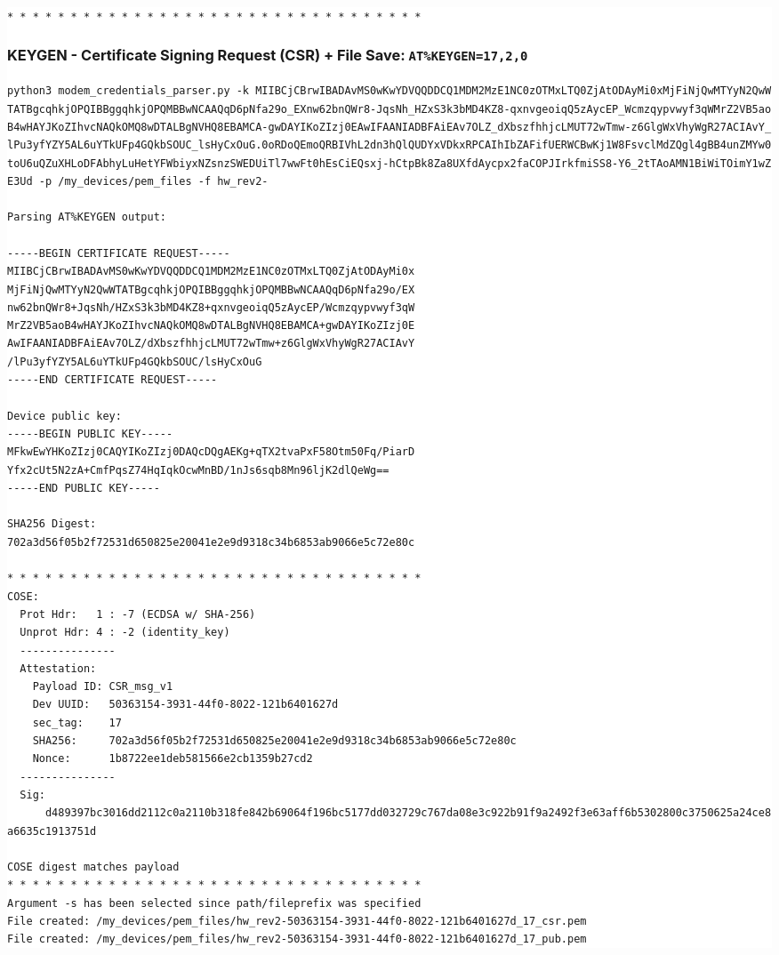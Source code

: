 ```
* * * * * * * * * * * * * * * * * * * * * * * * * * * * * * * * *
```

### KEYGEN - Certificate Signing Request (CSR) + File Save: `AT%KEYGEN=17,2,0`
```
python3 modem_credentials_parser.py -k MIIBCjCBrwIBADAvMS0wKwYDVQQDDCQ1MDM2MzE1NC0zOTMxLTQ0ZjAtODAyMi0xMjFiNjQwMTYyN2QwWTATBgcqhkjOPQIBBggqhkjOPQMBBwNCAAQqD6pNfa29o_EXnw62bnQWr8-JqsNh_HZxS3k3bMD4KZ8-qxnvgeoiqQ5zAycEP_Wcmzqypvwyf3qWMrZ2VB5aoB4wHAYJKoZIhvcNAQkOMQ8wDTALBgNVHQ8EBAMCA-gwDAYIKoZIzj0EAwIFAANIADBFAiEAv7OLZ_dXbszfhhjcLMUT72wTmw-z6GlgWxVhyWgR27ACIAvY_lPu3yfYZY5AL6uYTkUFp4GQkbSOUC_lsHyCxOuG.0oRDoQEmoQRBIVhL2dn3hQlQUDYxVDkxRPCAIhIbZAFifUERWCBwKj1W8FsvclMdZQgl4gBB4unZMYw0toU6uQZuXHLoDFAbhyLuHetYFWbiyxNZsnzSWEDUiTl7wwFt0hEsCiEQsxj-hCtpBk8Za8UXfdAycpx2faCOPJIrkfmiSS8-Y6_2tTAoAMN1BiWiTOimY1wZE3Ud -p /my_devices/pem_files -f hw_rev2-

Parsing AT%KEYGEN output:

-----BEGIN CERTIFICATE REQUEST-----
MIIBCjCBrwIBADAvMS0wKwYDVQQDDCQ1MDM2MzE1NC0zOTMxLTQ0ZjAtODAyMi0x
MjFiNjQwMTYyN2QwWTATBgcqhkjOPQIBBggqhkjOPQMBBwNCAAQqD6pNfa29o/EX
nw62bnQWr8+JqsNh/HZxS3k3bMD4KZ8+qxnvgeoiqQ5zAycEP/Wcmzqypvwyf3qW
MrZ2VB5aoB4wHAYJKoZIhvcNAQkOMQ8wDTALBgNVHQ8EBAMCA+gwDAYIKoZIzj0E
AwIFAANIADBFAiEAv7OLZ/dXbszfhhjcLMUT72wTmw+z6GlgWxVhyWgR27ACIAvY
/lPu3yfYZY5AL6uYTkUFp4GQkbSOUC/lsHyCxOuG
-----END CERTIFICATE REQUEST-----

Device public key:
-----BEGIN PUBLIC KEY-----
MFkwEwYHKoZIzj0CAQYIKoZIzj0DAQcDQgAEKg+qTX2tvaPxF58Otm50Fq/PiarD
Yfx2cUt5N2zA+CmfPqsZ74HqIqkOcwMnBD/1nJs6sqb8Mn96ljK2dlQeWg==
-----END PUBLIC KEY-----

SHA256 Digest:
702a3d56f05b2f72531d650825e20041e2e9d9318c34b6853ab9066e5c72e80c

* * * * * * * * * * * * * * * * * * * * * * * * * * * * * * * * *
COSE:
  Prot Hdr:   1 : -7 (ECDSA w/ SHA-256)
  Unprot Hdr: 4 : -2 (identity_key)
  ---------------
  Attestation:
    Payload ID: CSR_msg_v1
    Dev UUID:   50363154-3931-44f0-8022-121b6401627d
    sec_tag:    17
    SHA256:     702a3d56f05b2f72531d650825e20041e2e9d9318c34b6853ab9066e5c72e80c
    Nonce:      1b8722ee1deb581566e2cb1359b27cd2
  ---------------
  Sig:
      d489397bc3016dd2112c0a2110b318fe842b69064f196bc5177dd032729c767da08e3c922b91f9a2492f3e63aff6b5302800c3750625a24ce8a6635c1913751d

COSE digest matches payload
* * * * * * * * * * * * * * * * * * * * * * * * * * * * * * * * *
Argument -s has been selected since path/fileprefix was specified
File created: /my_devices/pem_files/hw_rev2-50363154-3931-44f0-8022-121b6401627d_17_csr.pem
File created: /my_devices/pem_files/hw_rev2-50363154-3931-44f0-8022-121b6401627d_17_pub.pem
```
